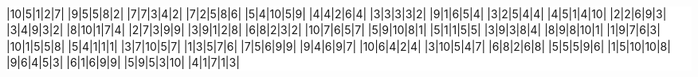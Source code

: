 |10|5|1|2|7|
|9|5|5|8|2|
|7|7|3|4|2|
|7|2|5|8|6|
|5|4|10|5|9|
|4|4|2|6|4|
|3|3|3|3|2|
|9|1|6|5|4|
|3|2|5|4|4|
|4|5|1|4|10|
|2|2|6|9|3|
|3|4|9|3|2|
|8|10|1|7|4|
|2|7|3|9|9|
|3|9|1|2|8|
|6|8|2|3|2|
|10|7|6|5|7|
|5|9|10|8|1|
|5|1|1|5|5|
|3|9|3|8|4|
|8|9|8|10|1|
|1|9|7|6|3|
|10|1|5|5|8|
|5|4|1|1|1|
|3|7|10|5|7|
|1|3|5|7|6|
|7|5|6|9|9|
|9|4|6|9|7|
|10|6|4|2|4|
|3|10|5|4|7|
|6|8|2|6|8|
|5|5|5|9|6|
|1|5|10|10|8|
|9|6|4|5|3|
|6|1|6|9|9|
|5|9|5|3|10|
|4|1|7|1|3|